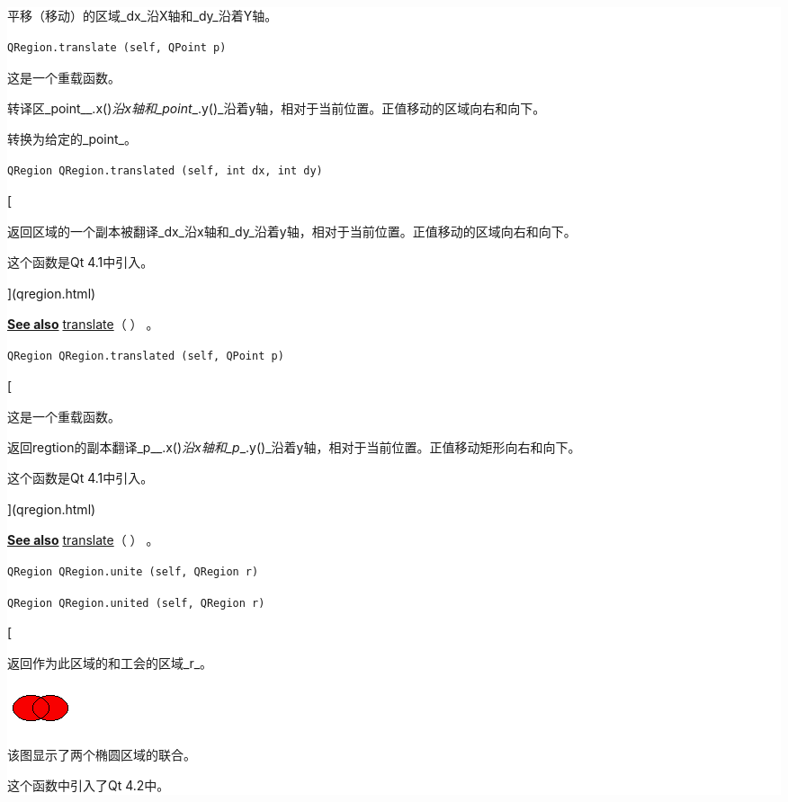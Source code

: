 平移（移动）的区域_dx_沿X轴和_dy_沿着Y轴。

```
QRegion.translate (self, QPoint p)
```

这是一个重载函数。

转译区_point__.x()_沿x轴和_point__.y()_沿着y轴，相对于当前位置。正值移动的区域向右和向下。

转换为给定的_point_。

```
QRegion QRegion.translated (self, int dx, int dy)
```

[

返回区域的一个副本被翻译_dx_沿x轴和_dy_沿着y轴，相对于当前位置。正值移动的区域向右和向下。

这个函数是Qt 4.1中引入。

](qregion.html)

[**See also**](qregion.html) [translate](qregion.html#translate)（ ） 。

```
QRegion QRegion.translated (self, QPoint p)
```

[

这是一个重载函数。

返回regtion的副本翻译_p__.x()_沿x轴和_p__.y()_沿着y轴，相对于当前位置。正值移动矩形向右和向下。

这个函数是Qt 4.1中引入。

](qregion.html)

[**See also**](qregion.html) [translate](qregion.html#translate)（ ） 。

```
QRegion QRegion.unite (self, QRegion r)
```

[](qregion.html)

```
QRegion QRegion.united (self, QRegion r)
```

[

返回作为此区域的和工会的区域_r_。

![Region Union](img/runion.png)

该图显示了两个椭圆区域的联合。

这个函数中引入了Qt 4.2中。
